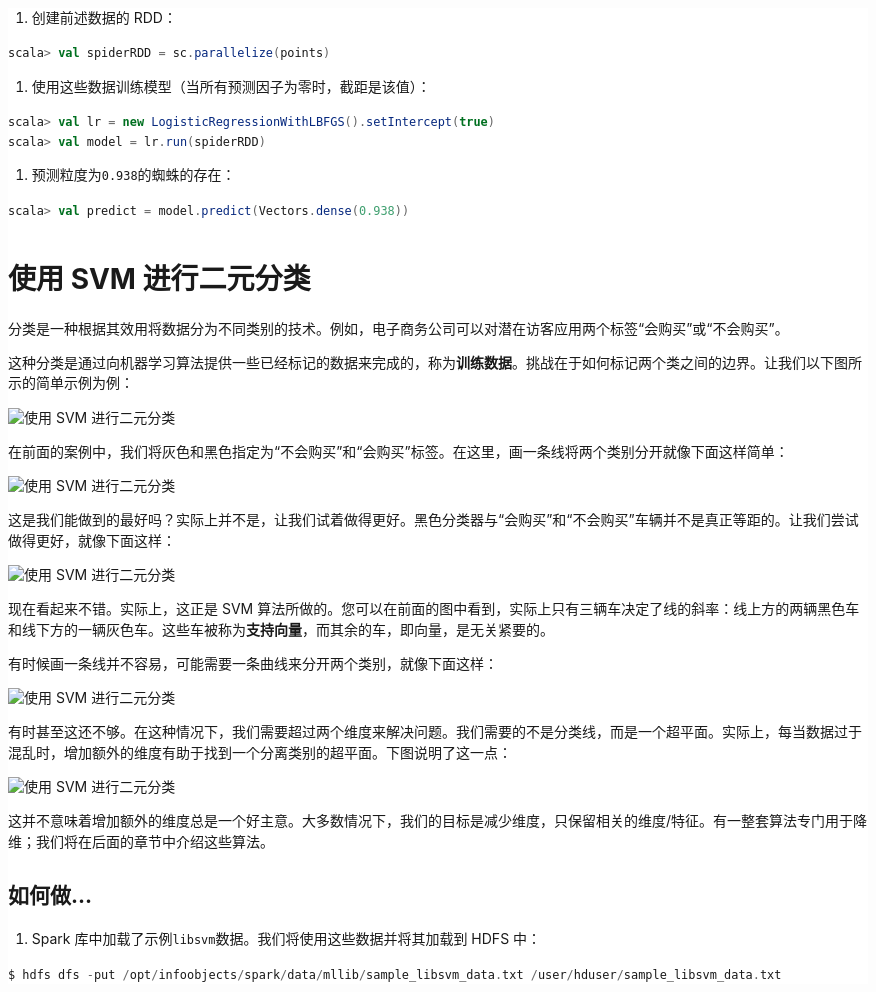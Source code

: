 1.  创建前述数据的 RDD：

```scala
scala> val spiderRDD = sc.parallelize(points)

```

1.  使用这些数据训练模型（当所有预测因子为零时，截距是该值）：

```scala
scala> val lr = new LogisticRegressionWithLBFGS().setIntercept(true)
scala> val model = lr.run(spiderRDD)

```

1.  预测粒度为`0.938`的蜘蛛的存在：

```scala
scala> val predict = model.predict(Vectors.dense(0.938))

```

# 使用 SVM 进行二元分类

分类是一种根据其效用将数据分为不同类别的技术。例如，电子商务公司可以对潜在访客应用两个标签“会购买”或“不会购买”。

这种分类是通过向机器学习算法提供一些已经标记的数据来完成的，称为**训练数据**。挑战在于如何标记两个类之间的边界。让我们以下图所示的简单示例为例：

![使用 SVM 进行二元分类](https://github.com/OpenDocCN/freelearn-bigdata-zh/raw/master/docs/spark-cb/img/3056_08_26.jpg)

在前面的案例中，我们将灰色和黑色指定为“不会购买”和“会购买”标签。在这里，画一条线将两个类别分开就像下面这样简单：

![使用 SVM 进行二元分类](https://github.com/OpenDocCN/freelearn-bigdata-zh/raw/master/docs/spark-cb/img/3056_08_27.jpg)

这是我们能做到的最好吗？实际上并不是，让我们试着做得更好。黑色分类器与“会购买”和“不会购买”车辆并不是真正等距的。让我们尝试做得更好，就像下面这样：

![使用 SVM 进行二元分类](https://github.com/OpenDocCN/freelearn-bigdata-zh/raw/master/docs/spark-cb/img/3056_08_28.jpg)

现在看起来不错。实际上，这正是 SVM 算法所做的。您可以在前面的图中看到，实际上只有三辆车决定了线的斜率：线上方的两辆黑色车和线下方的一辆灰色车。这些车被称为**支持向量**，而其余的车，即向量，是无关紧要的。

有时候画一条线并不容易，可能需要一条曲线来分开两个类别，就像下面这样：

![使用 SVM 进行二元分类](https://github.com/OpenDocCN/freelearn-bigdata-zh/raw/master/docs/spark-cb/img/3056_08_29.jpg)

有时甚至这还不够。在这种情况下，我们需要超过两个维度来解决问题。我们需要的不是分类线，而是一个超平面。实际上，每当数据过于混乱时，增加额外的维度有助于找到一个分离类别的超平面。下图说明了这一点：

![使用 SVM 进行二元分类](https://github.com/OpenDocCN/freelearn-bigdata-zh/raw/master/docs/spark-cb/img/3056_08_30.jpg)

这并不意味着增加额外的维度总是一个好主意。大多数情况下，我们的目标是减少维度，只保留相关的维度/特征。有一整套算法专门用于降维；我们将在后面的章节中介绍这些算法。

## 如何做…

1.  Spark 库中加载了示例`libsvm`数据。我们将使用这些数据并将其加载到 HDFS 中：

```scala
$ hdfs dfs -put /opt/infoobjects/spark/data/mllib/sample_libsvm_data.txt /user/hduser/sample_libsvm_data.txt

```
